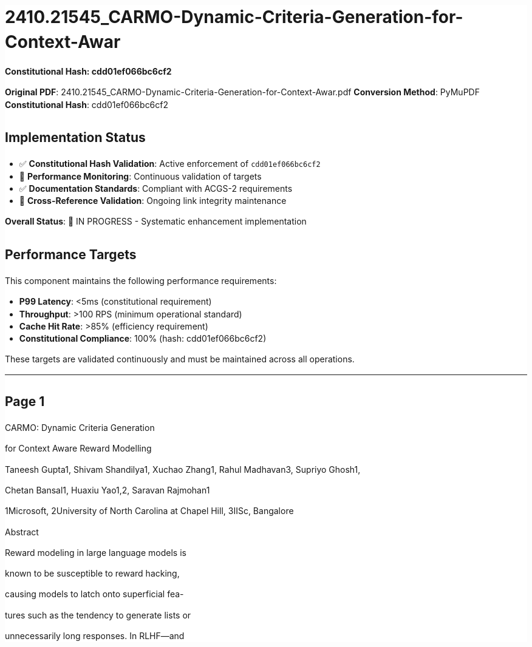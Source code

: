 # 2410.21545_CARMO-Dynamic-Criteria-Generation-for-Context-Awar
**Constitutional Hash: cdd01ef066bc6cf2**


**Original PDF**: 2410.21545_CARMO-Dynamic-Criteria-Generation-for-Context-Awar.pdf
**Conversion Method**: PyMuPDF
**Constitutional Hash**: cdd01ef066bc6cf2



## Implementation Status

- ✅ **Constitutional Hash Validation**: Active enforcement of `cdd01ef066bc6cf2`
- 🔄 **Performance Monitoring**: Continuous validation of targets
- ✅ **Documentation Standards**: Compliant with ACGS-2 requirements
- 🔄 **Cross-Reference Validation**: Ongoing link integrity maintenance

**Overall Status**: 🔄 IN PROGRESS - Systematic enhancement implementation

## Performance Targets

This component maintains the following performance requirements:

- **P99 Latency**: <5ms (constitutional requirement)
- **Throughput**: >100 RPS (minimum operational standard)
- **Cache Hit Rate**: >85% (efficiency requirement)
- **Constitutional Compliance**: 100% (hash: cdd01ef066bc6cf2)

These targets are validated continuously and must be maintained across all operations.

---

## Page 1

CARMO: Dynamic Criteria Generation

for Context Aware Reward Modelling

Taneesh Gupta1, Shivam Shandilya1, Xuchao Zhang1, Rahul Madhavan3, Supriyo Ghosh1,

Chetan Bansal1, Huaxiu Yao1,2, Saravan Rajmohan1

1Microsoft, 2University of North Carolina at Chapel Hill, 3IISc, Bangalore

Abstract

Reward modeling in large language models is

known to be susceptible to reward hacking,

causing models to latch onto superficial fea-

tures such as the tendency to generate lists or

unnecessarily long responses. In RLHF—and
